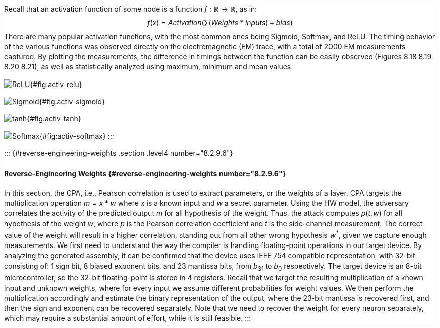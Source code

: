 Recall that an activation function of some node is a function
$\left. f:\mathbb{R}\rightarrow\mathbb{R} \right.$, as in:
$$f(x) = Activation(\sum(Weights*inputs) + bias)$$ There are many
popular activation functions, with the most common ones being Sigmoid,
Softmax, and ReLU. The timing behavior of the various functions was
observed directly on the electromagnetic (EM) trace, with a total of
2000 EM measurements captured. By plotting the measurements, the
difference in timings between the function can be easily observed
(Figures [8.18](#fig:activ-relu) [8.19](#fig:activ-sigmoid)
[8.20](#fig:activ-tanh) [8.21](#fig:activ-softmax)), as well as
statistically analyzed using maximum, minimum and mean values.

![ReLU](../media/file105.jpg){#fig:activ-relu}

![Sigmoid](../media/file106.jpg){#fig:activ-sigmoid}

![tanh](../media/file107.jpg){#fig:activ-tanh}

![Softmax](../media/file108.jpg){#fig:activ-softmax}
:::

::: {#reverse-engineering-weights .section .level4 number="8.2.9.6"}
#### Reverse-Engineering Weights {#reverse-engineering-weights number="8.2.9.6"}

In this section, the CPA, i.e., Pearson correlation is used to extract
parameters, or the weights of a layer. CPA targets the multiplication
operation $m = x*w$ where $x$ is a known input and $w$ a secret
parameter. Using the HW model, the adversary correlates the activity of
the predicted output $m$ for all hypothesis of the weight. Thus, the
attack computes $p(t,w)$ for all hypothesis of the weight $w$, where $p$
is the Pearson correlation coefficient and $t$ is the side-channel
measurement. The correct value of the weight will result in a higher
correlation, standing out from all other wrong hypothesis $w^{*}$, given
we capture enough measurements. We first need to understand the way the
compiler is handling floating-point operations in our target device. By
analyzing the generated assembly, it can be confirmed that the device
uses IEEE 754 compatible representation, with 32-bit consisting of: 1
sign bit, 8 biased exponent bits, and 23 mantissa bits, from $b_{31}$ to
$b_{0}$ respectively. The target device is an 8-bit microcontroller, so
the 32-bit floating-point is stored in 4 registers. Recall that we
target the resulting multiplication of a known input and unknown
weights, where for every input we assume different probabilities for
weight values. We then perform the multiplication accordingly and
estimate the binary representation of the output, where the 23-bit
mantissa is recovered first, and then the sign and exponent can be
recovered separately. Note that we need to recover the weight for every
neuron separately, which may require a substantial amount of effort,
while it is still feasible.
:::
